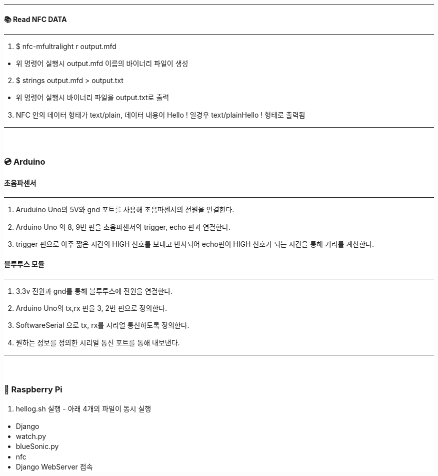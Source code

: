 -----

#### :books: Read NFC DATA

------

1. \$ nfc-mfultralight r output.mfd

- 위 명령어 실행시 output.mfd 이름의 바이너리 파일이 생성

2. \$ strings output.mfd > output.txt

- 위 명령어 실행시 바이너리 파일을 output.txt로 출력

3. NFC 안의 데이터 형태가 text/plain, 데이터 내용이 Hello ! 일경우
   text/plainHello ! 형태로 출력됨

---

<br/>

### :cd: Arduino

#### 초음파센서

-----

1.  Aruduino Uno의 5V와 gnd 포트를 사용해 초음파센서의 전원을 연결한다.

2.  Arduino Uno 의 8, 9번 핀을 초음파센서의 trigger, echo 핀과 연결한다.

3.  trigger 핀으로 아주 짧은 시간의 HIGH 신호를 보내고 반사되어 echo핀이 HIGH 신호가 되는 시간을 통해 거리를 계산한다.

#### 블루투스 모듈

-----

1.  3.3v 전원과 gnd를 통해 블루투스에 전원을 연결한다.

2.  Arduino Uno의 tx,rx 핀을 3, 2번 핀으로 정의한다.

3.  SoftwareSerial 으로 tx, rx를 시리얼 통신하도록 정의한다.

4.  원하는 정보를 정의한 시리얼 통신 포트를 통해 내보낸다.

---

<br>

### :dvd: Raspberry Pi

1. hellog.sh 실행 - 아래 4개의 파일이 동시 실행

- Django
- watch.py
- blueSonic.py
- nfc
- Django WebServer 접속
